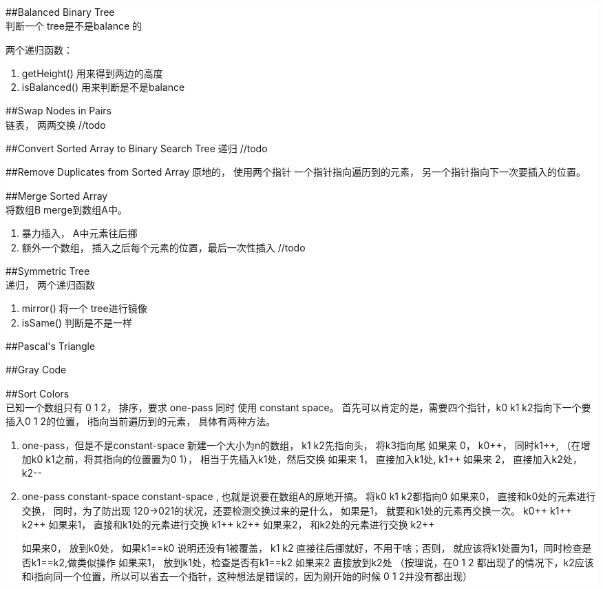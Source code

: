 ##Balanced Binary Tree    
判断一个 tree是不是balance 的

两个递归函数：
1. getHeight()
    用来得到两边的高度
2. isBalanced() 
    用来判断是不是balance


##Swap Nodes in Pairs    
链表， 两两交换
//todo

##Convert Sorted Array to Binary Search Tree
递归
//todo

##Remove Duplicates from Sorted Array
原地的， 使用两个指针
一个指针指向遍历到的元素， 另一个指针指向下一次要插入的位置。
    
##Merge Sorted Array    
将数组B merge到数组A中。
1. 暴力插入， A中元素往后挪
2. 额外一个数组， 插入之后每个元素的位置，最后一次性插入
//todo

##Symmetric Tree    
递归， 两个递归函数
1. mirror() 将一个 tree进行镜像
2. isSame() 判断是不是一样

##Pascal's Triangle

##Gray Code    

##Sort Colors    
已知一个数组只有  0 1 2， 排序，要求 one-pass 同时 使用 constant space。
首先可以肯定的是，需要四个指针，k0 k1 k2指向下一个要插入0 1 2的位置， i指向当前遍历到的元素， 具体有两种方法。
1. one-pass，但是不是constant-space
    新建一个大小为n的数组， k1 k2先指向头， 将k3指向尾
    如果来 0， k0++， 同时k1++, （在增加k0 k1之前，将其指向的位置置为0 1）， 相当于先插入k1处，然后交换
    如果来 1， 直接加入k1处, k1++
    如果来 2， 直接加入k2处，k2--
    
2. one-pass constant-space
    constant-space , 也就是说要在数组A的原地开搞。
    将k0 k1 k2都指向0
    如果来0， 直接和k0处的元素进行交换， 同时，为了防出现 120->021的状况，还要检测交换过来的是什么， 如果是1， 就要和k1处的元素再交换一次。 k0++ k1++ k2++
    如果来1， 直接和k1处的元素进行交换 k1++ k2++
    如果来2， 和k2处的元素进行交换 k2++
    
    如果来0， 放到k0处， 如果k1==k0 说明还没有1被覆盖， k1 k2 直接往后挪就好，不用干啥；否则， 就应该将k1处置为1，同时检查是否k1==k2,做类似操作
    如果来1， 放到k1处，检查是否有k1==k2
    如果来2 直接放到k2处 （按理说，在0 1 2 都出现了的情况下，k2应该和i指向同一个位置，所以可以省去一个指针，这种想法是错误的，因为刚开始的时候 0 1 2并没有都出现）
    